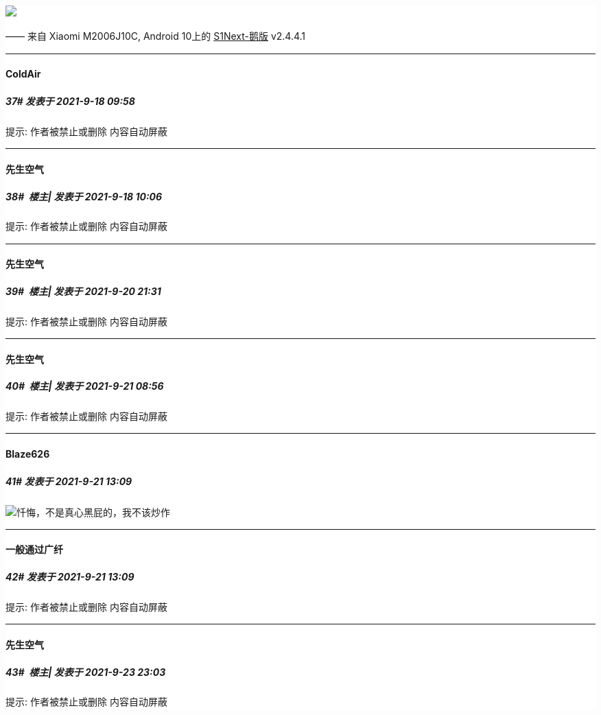 <img src="https://p.sda1.dev/2/42268f70a1bc97fcff8bbcef607f387c/-537a1244cd31eaeb.jpg" referrerpolicy="no-referrer">

—— 来自 Xiaomi M2006J10C, Android 10上的 [S1Next-鹅版](https://github.com/ykrank/S1-Next/releases) v2.4.4.1

*****

####  ColdAir  
##### 37#       发表于 2021-9-18 09:58

提示: 作者被禁止或删除 内容自动屏蔽

*****

####  先生空气  
##### 38#         楼主| 发表于 2021-9-18 10:06

提示: 作者被禁止或删除 内容自动屏蔽

*****

####  先生空气  
##### 39#         楼主| 发表于 2021-9-20 21:31

提示: 作者被禁止或删除 内容自动屏蔽

*****

####  先生空气  
##### 40#         楼主| 发表于 2021-9-21 08:56

提示: 作者被禁止或删除 内容自动屏蔽


*****

####  Blaze626  
##### 41#       发表于 2021-9-21 13:09

<img src="https://static.saraba1st.com/image/smiley/face2017/119.png" referrerpolicy="no-referrer">忏悔，不是真心黑屁的，我不该炒作

*****

####  一般通过广纤  
##### 42#       发表于 2021-9-21 13:09

提示: 作者被禁止或删除 内容自动屏蔽

*****

####  先生空气  
##### 43#         楼主| 发表于 2021-9-23 23:03

提示: 作者被禁止或删除 内容自动屏蔽
